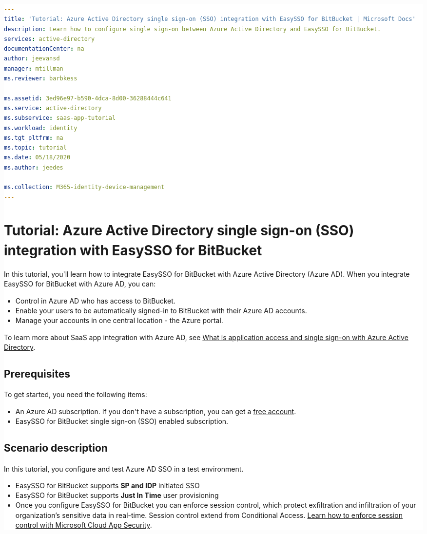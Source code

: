 ```yaml
---
title: 'Tutorial: Azure Active Directory single sign-on (SSO) integration with EasySSO for BitBucket | Microsoft Docs'
description: Learn how to configure single sign-on between Azure Active Directory and EasySSO for BitBucket.
services: active-directory
documentationCenter: na
author: jeevansd
manager: mtillman
ms.reviewer: barbkess

ms.assetid: 3ed96e97-b590-4dca-8d00-36288444c641
ms.service: active-directory
ms.subservice: saas-app-tutorial
ms.workload: identity
ms.tgt_pltfrm: na
ms.topic: tutorial
ms.date: 05/18/2020
ms.author: jeedes

ms.collection: M365-identity-device-management
---
```


# Tutorial: Azure Active Directory single sign-on (SSO) integration with EasySSO for BitBucket

In this tutorial, you'll learn how to integrate EasySSO for BitBucket with Azure Active Directory (Azure AD). When you integrate EasySSO for BitBucket with Azure AD, you can:

* Control in Azure AD who has access to BitBucket.
* Enable your users to be automatically signed-in to BitBucket with their Azure AD accounts.
* Manage your accounts in one central location - the Azure portal.

To learn more about SaaS app integration with Azure AD, see [What is application access and single sign-on with Azure Active Directory](https://docs.microsoft.com/azure/active-directory/manage-apps/what-is-single-sign-on).

## Prerequisites

To get started, you need the following items:

* An Azure AD subscription. If you don't have a subscription, you can get a [free account](https://azure.microsoft.com/free/).
* EasySSO for BitBucket single sign-on (SSO) enabled subscription.

## Scenario description

In this tutorial, you configure and test Azure AD SSO in a test environment.

* EasySSO for BitBucket supports **SP and IDP** initiated SSO
* EasySSO for BitBucket supports **Just In Time** user provisioning
* Once you configure EasySSO for BitBucket you can enforce session control, which protect exfiltration and infiltration of your organization’s sensitive data in real-time. Session control extend from Conditional Access. [Learn how to enforce session control with Microsoft Cloud App Security](https://docs.microsoft.com/cloud-app-security/proxy-deployment-any-app).
